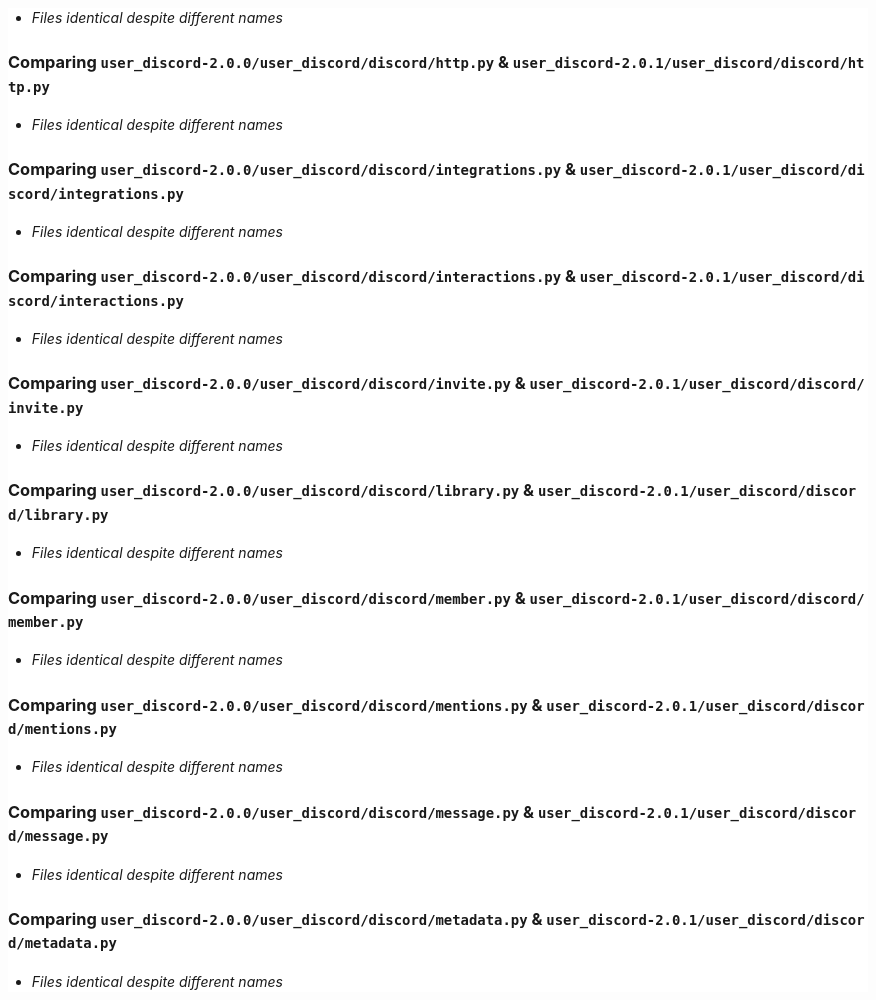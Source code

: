  * *Files identical despite different names*

### Comparing `user_discord-2.0.0/user_discord/discord/http.py` & `user_discord-2.0.1/user_discord/discord/http.py`

 * *Files identical despite different names*

### Comparing `user_discord-2.0.0/user_discord/discord/integrations.py` & `user_discord-2.0.1/user_discord/discord/integrations.py`

 * *Files identical despite different names*

### Comparing `user_discord-2.0.0/user_discord/discord/interactions.py` & `user_discord-2.0.1/user_discord/discord/interactions.py`

 * *Files identical despite different names*

### Comparing `user_discord-2.0.0/user_discord/discord/invite.py` & `user_discord-2.0.1/user_discord/discord/invite.py`

 * *Files identical despite different names*

### Comparing `user_discord-2.0.0/user_discord/discord/library.py` & `user_discord-2.0.1/user_discord/discord/library.py`

 * *Files identical despite different names*

### Comparing `user_discord-2.0.0/user_discord/discord/member.py` & `user_discord-2.0.1/user_discord/discord/member.py`

 * *Files identical despite different names*

### Comparing `user_discord-2.0.0/user_discord/discord/mentions.py` & `user_discord-2.0.1/user_discord/discord/mentions.py`

 * *Files identical despite different names*

### Comparing `user_discord-2.0.0/user_discord/discord/message.py` & `user_discord-2.0.1/user_discord/discord/message.py`

 * *Files identical despite different names*

### Comparing `user_discord-2.0.0/user_discord/discord/metadata.py` & `user_discord-2.0.1/user_discord/discord/metadata.py`

 * *Files identical despite different names*
